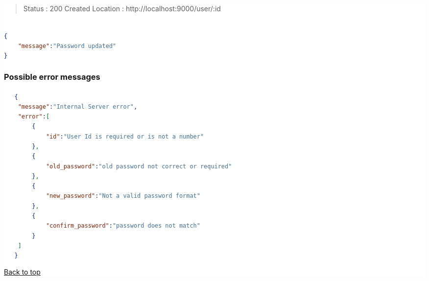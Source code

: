 > Status : 200 Created
> Location : http://localhost:9000/user/:id

```json

{
    "message":"Password updated"
}
```




###  Possible error messages

```json
   {
    "message":"Internal Server error",
    "error":[
        {
            "id":"User Id is required or is not a number"
        },
        {
            "old_password":"old password not correct or required"
        },
        {
            "new_password":"Not a valid password format"
        },
        {
            "confirm_password":"password does not match"
        }
    ]
   }

```
 [Back to top](#content)

